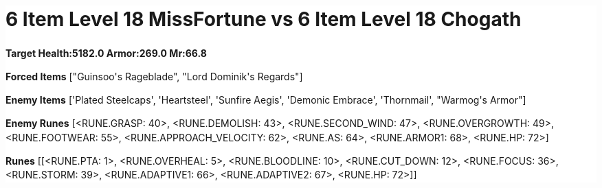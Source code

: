 


























































# 6 Item Level 18 MissFortune vs 6 Item Level 18 Chogath

**Target Health:5182.0 Armor:269.0 Mr:66.8**


**Forced Items** ["Guinsoo's Rageblade", "Lord Dominik's Regards"]


**Enemy Items** ['Plated Steelcaps', 'Heartsteel', 'Sunfire Aegis', 'Demonic Embrace', 'Thornmail', "Warmog's Armor"]


**Enemy Runes** [<RUNE.GRASP: 40>, <RUNE.DEMOLISH: 43>, <RUNE.SECOND_WIND: 47>, <RUNE.OVERGROWTH: 49>, <RUNE.FOOTWEAR: 55>, <RUNE.APPROACH_VELOCITY: 62>, <RUNE.AS: 64>, <RUNE.ARMOR1: 68>, <RUNE.HP: 72>]


**Runes** [[<RUNE.PTA: 1>, <RUNE.OVERHEAL: 5>, <RUNE.BLOODLINE: 10>, <RUNE.CUT_DOWN: 12>, <RUNE.FOCUS: 36>, <RUNE.STORM: 39>, <RUNE.ADAPTIVE1: 66>, <RUNE.ADAPTIVE2: 67>, <RUNE.HP: 72>]]


